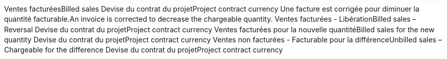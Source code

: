 <td><span data-ttu-id="2a68d-282">Ventes facturées</span><span class="sxs-lookup"><span data-stu-id="2a68d-282">Billed sales</span></span></td>
<td><span data-ttu-id="2a68d-283">Devise du contrat du projet</span><span class="sxs-lookup"><span data-stu-id="2a68d-283">Project contract currency</span></span></td>
</tr>
<tr>
<td rowspan="3"><span data-ttu-id="2a68d-284">Une facture est corrigée pour diminuer la quantité facturable.</span><span class="sxs-lookup"><span data-stu-id="2a68d-284">An invoice is corrected to decrease the chargeable quantity.</span></span></td>
<td><span data-ttu-id="2a68d-285">Ventes facturées - Libération</span><span class="sxs-lookup"><span data-stu-id="2a68d-285">Billed sales – Reversal</span></span></td>
<td><span data-ttu-id="2a68d-286">Devise du contrat du projet</span><span class="sxs-lookup"><span data-stu-id="2a68d-286">Project contract currency</span></span></td>
</tr>
<tr>
<td><span data-ttu-id="2a68d-287">Ventes facturées pour la nouvelle quantité</span><span class="sxs-lookup"><span data-stu-id="2a68d-287">Billed sales for the new quantity</span></span></td>
<td><span data-ttu-id="2a68d-288">Devise du contrat du projet</span><span class="sxs-lookup"><span data-stu-id="2a68d-288">Project contract currency</span></span></td>
</tr>
<tr>
<td><span data-ttu-id="2a68d-289">Ventes non facturées - Facturable pour la différence</span><span class="sxs-lookup"><span data-stu-id="2a68d-289">Unbilled sales – Chargeable for the difference</span></span></td>
<td><span data-ttu-id="2a68d-290">Devise du contrat du projet</span><span class="sxs-lookup"><span data-stu-id="2a68d-290">Project contract currency</span></span></td>
</tr>
</tbody>
</table>

